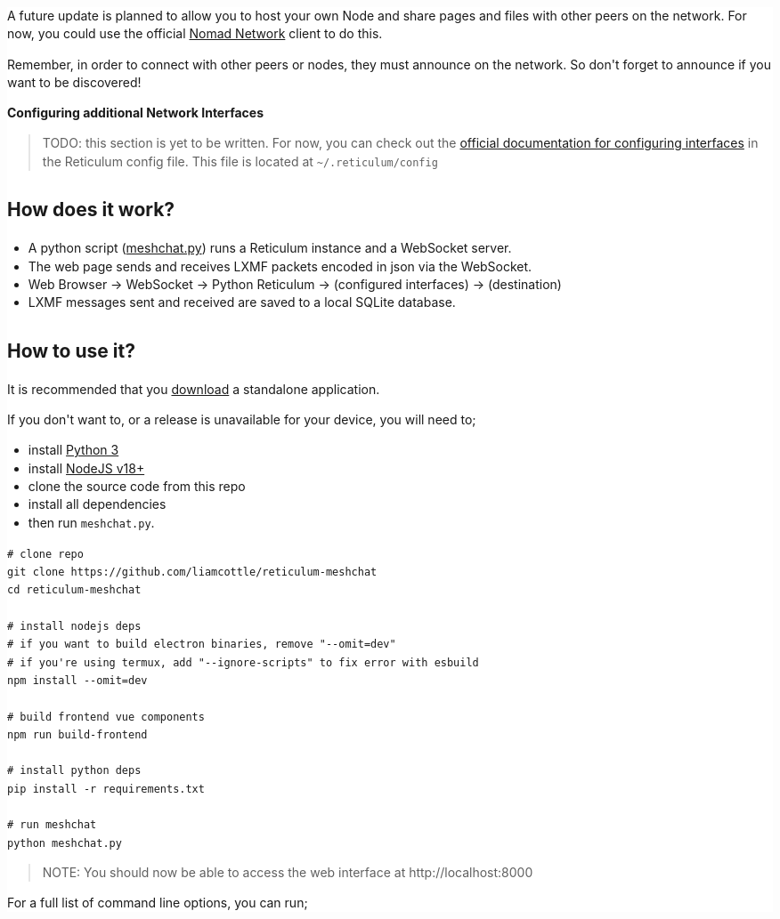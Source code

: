 A future update is planned to allow you to host your own Node and share pages and files with other peers on the network. For now, you could use the official [Nomad Network](https://github.com/markqvist/nomadnet) client to do this.

Remember, in order to connect with other peers or nodes, they must announce on the network. So don't forget to announce if you want to be discovered!

**Configuring additional Network Interfaces**

> TODO: this section is yet to be written. For now, you can check out the [official documentation for configuring interfaces](https://reticulum.network/manual/interfaces.html) in the Reticulum config file. This file is located at `~/.reticulum/config`

## How does it work?

- A python script ([meshchat.py](./meshchat.py)) runs a Reticulum instance and a WebSocket server.
- The web page sends and receives LXMF packets encoded in json via the WebSocket.
- Web Browser -> WebSocket -> Python Reticulum -> (configured interfaces) -> (destination)
- LXMF messages sent and received are saved to a local SQLite database.

## How to use it?

It is recommended that you [download](#download) a standalone application.

If you don't want to, or a release is unavailable for your device, you will need to;

- install [Python 3](https://www.python.org/downloads/)
- install [NodeJS v18+](https://nodejs.org/en)
- clone the source code from this repo
- install all dependencies
- then run `meshchat.py`.

```
# clone repo
git clone https://github.com/liamcottle/reticulum-meshchat
cd reticulum-meshchat

# install nodejs deps
# if you want to build electron binaries, remove "--omit=dev"
# if you're using termux, add "--ignore-scripts" to fix error with esbuild
npm install --omit=dev

# build frontend vue components
npm run build-frontend

# install python deps
pip install -r requirements.txt

# run meshchat
python meshchat.py
```

> NOTE: You should now be able to access the web interface at http://localhost:8000

For a full list of command line options, you can run;
